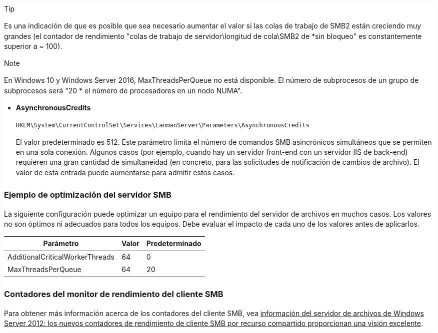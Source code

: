   >[!TIP]
  > Es una indicación de que es posible que sea necesario aumentar el valor si las colas de trabajo de SMB2 están creciendo muy grandes (el contador de rendimiento "colas de trabajo de servidor\\longitud de cola\\SMB2 de \*sin bloqueo" es constantemente superior a ~ 100).

  >[!Note]
  >En Windows 10 y Windows Server 2016, MaxThreadsPerQueue no está disponible. El número de subprocesos de un grupo de subprocesos será "20 * el número de procesadores en un nodo NUMA".
     

- **AsynchronousCredits**

  ``` 
  HKLM\System\CurrentControlSet\Services\LanmanServer\Parameters\AsynchronousCredits
  ```

  El valor predeterminado es 512. Este parámetro limita el número de comandos SMB asincrónicos simultáneos que se permiten en una sola conexión. Algunos casos (por ejemplo, cuando hay un servidor front-end con un servidor IIS de back-end) requieren una gran cantidad de simultaneidad (en concreto, para las solicitudes de notificación de cambios de archivo). El valor de esta entrada puede aumentarse para admitir estos casos.

### <a name="smb-server-tuning-example"></a>Ejemplo de optimización del servidor SMB

La siguiente configuración puede optimizar un equipo para el rendimiento del servidor de archivos en muchos casos. Los valores no son óptimos ni adecuados para todos los equipos. Debe evaluar el impacto de cada uno de los valores antes de aplicarlos.

| Parámetro                       | Valor | Predeterminado |
|---------------------------------|-------|---------|
| AdditionalCriticalWorkerThreads | 64    | 0       |
| MaxThreadsPerQueue              | 64    | 20      |


### <a name="smb-client-performance-monitor-counters"></a>Contadores del monitor de rendimiento del cliente SMB

Para obtener más información acerca de los contadores del cliente SMB, vea [información del servidor de archivos de Windows Server 2012: los nuevos contadores de rendimiento de cliente SMB por recurso compartido proporcionan una visión excelente](http://blogs.technet.com/b/josebda/archive/2012/11/19/windows-server-2012-file-server-tip-new-per-share-smb-client-performance-counters-provide-great-insight.aspx).
